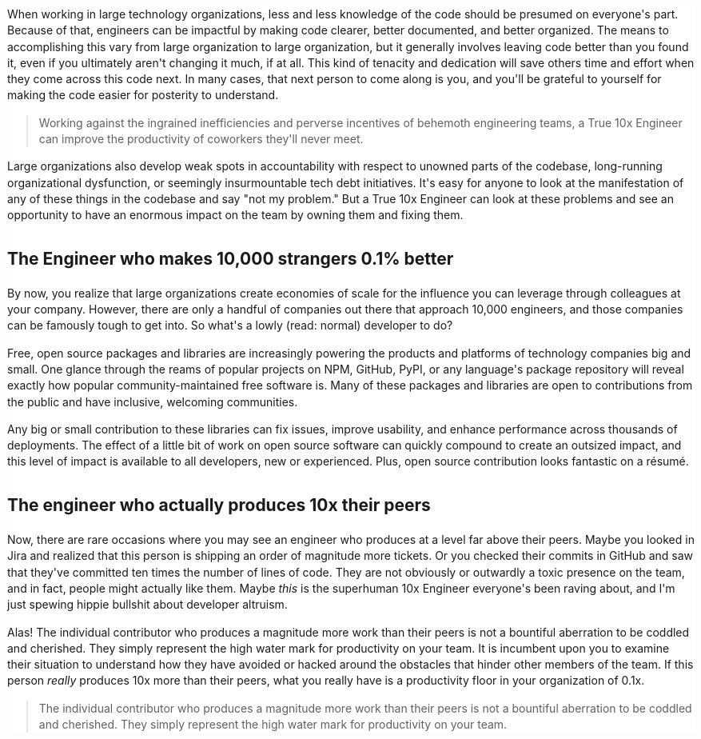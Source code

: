 When working in large technology organizations, less and less knowledge of the code should be presumed on everyone's part. Because of that, engineers can be impactful by making code clearer, better documented, and better organized. The means to accomplishing this vary from large organization to large organization, but it generally involves leaving code better than you found it, even if you ultimately aren't changing it much, if at all. This kind of tenacity and dedication will save others time and effort when they come across this code next. In many cases, that next person to come along is you, and you'll be grateful to yourself for making the code easier for posterity to understand.

> Working against the ingrained inefficiencies and perverse incentives of behemoth engineering teams, a True 10x Engineer can improve the productivity of coworkers they'll never meet.

Large organizations also develop weak spots in accountability with respect to unowned parts of the codebase, long-running organizational dysfunction, or seemingly insurmountable tech debt initiatives. It's easy for anyone to look at the manifestation of any of these things in the codebase and say "not my problem." But a True 10x Engineer can look at these problems and see an opportunity to have an enormous impact on the team by owning them and fixing them.

## The Engineer who makes 10,000 strangers 0.1% better

By now, you realize that large organizations create economies of scale for the influence you can leverage through colleagues at your company. However, there are only a handful of companies out there that approach 10,000 engineers, and those companies can be famously tough to get into. So what's a lowly (read: normal) developer to do?

Free, open source packages and libraries are increasingly powering the products and platforms of technology companies big and small. One glance through the reams of popular projects on NPM, GitHub, PyPI, or any language's package repository will reveal exactly how popular community-maintained free software is. Many of these packages and libraries are open to contributions from the public and have inclusive, welcoming communities.

Any big or small contribution to these libraries can fix issues, improve usability, and enhance performance across thousands of deployments. The effect of a little bit of work on open source software can quickly compound to create an outsized impact, and this level of impact is available to all developers, new or experienced. Plus, open source contribution looks fantastic on a résumé.

## The engineer who actually produces 10x their peers

Now, there are rare occasions where you may see an engineer who produces at a level far above their peers. Maybe you looked in Jira and realized that this person is shipping an order of magnitude more tickets. Or you checked their commits in GitHub and saw that they've committed ten times the number of lines of code. They are not obviously or outwardly a toxic presence on the team, and in fact, people might actually like them. Maybe _this_ is the superhuman 10x Engineer everyone's been raving about, and I'm just spewing hippie bullshit about developer altruism.

Alas! The individual contributor who produces a magnitude more work than their peers is not a bountiful aberration to be coddled and cherished. They simply represent the high water mark for productivity on your team. It is incumbent upon you to examine their situation to understand how they have avoided or hacked around the obstacles that hinder other members of the team. If this person _really_ produces 10x more than their peers, what you really have is a productivity floor in your organization of 0.1x.

> The individual contributor who produces a magnitude more work than their peers is not a bountiful aberration to be coddled and cherished. They simply represent the high water mark for productivity on your team.

